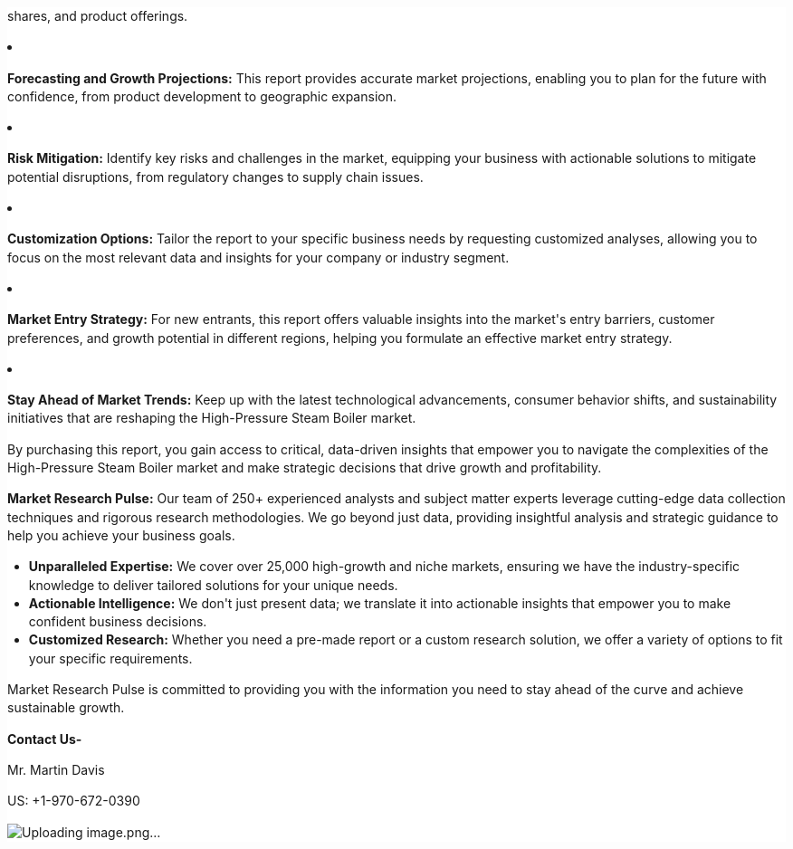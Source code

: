 shares, and product offerings.</p></li><li><p><strong>Forecasting and Growth Projections:</strong> This report provides accurate market projections, enabling you to plan for the future with confidence, from product development to geographic expansion.</p></li><li><p><strong>Risk Mitigation:</strong> Identify key risks and challenges in the market, equipping your business with actionable solutions to mitigate potential disruptions, from regulatory changes to supply chain issues.</p></li><li><p><strong>Customization Options:</strong> Tailor the report to your specific business needs by requesting customized analyses, allowing you to focus on the most relevant data and insights for your company or industry segment.</p></li><li><p><strong>Market Entry Strategy:</strong> For new entrants, this report offers valuable insights into the market's entry barriers, customer preferences, and growth potential in different regions, helping you formulate an effective market entry strategy.</p></li><li><p><strong>Stay Ahead of Market Trends:</strong> Keep up with the latest technological advancements, consumer behavior shifts, and sustainability initiatives that are reshaping the High-Pressure Steam Boiler market.</p></li></ol><p>By purchasing this report, you gain access to critical, data-driven insights that empower you to navigate the complexities of the High-Pressure Steam Boiler market and make strategic decisions that drive growth and profitability.</p><p><strong>Market Research Pulse:</strong>&nbsp;Our team of 250+ experienced analysts and subject matter experts leverage cutting-edge data collection techniques and rigorous research methodologies. We go beyond just data, providing insightful analysis and strategic guidance to help you achieve your business goals.</p><ul><li><strong>Unparalleled Expertise:</strong>&nbsp;We cover over 25,000 high-growth and niche markets, ensuring we have the industry-specific knowledge to deliver tailored solutions for your unique needs.</li><li><strong>Actionable Intelligence:</strong>&nbsp;We don't just present data; we translate it into actionable insights that empower you to make confident business decisions.</li><li><strong>Customized Research:</strong>&nbsp;Whether you need a pre-made report or a custom research solution, we offer a variety of options to fit your specific requirements.</li></ul><p>Market Research Pulse is committed to providing you with the information you need to stay ahead of the curve and achieve sustainable growth.</p><p><strong>Contact Us-</strong></p><p>Mr. Martin Davis</p><p>US: +1-970-672-0390</p>
![Uploading image.png…]()
